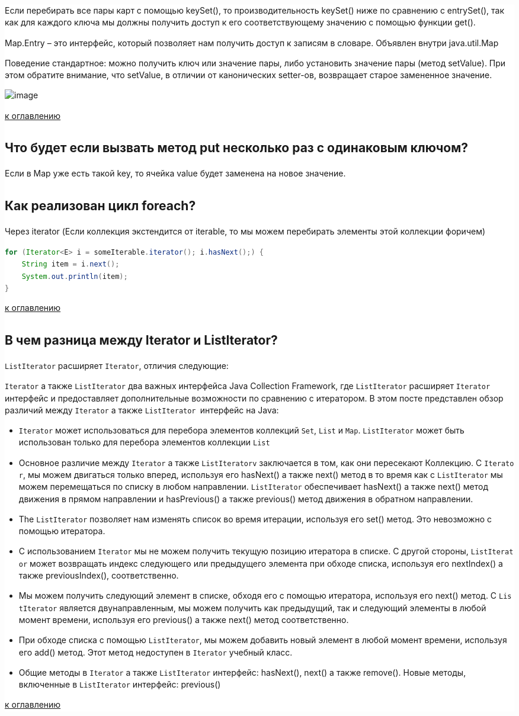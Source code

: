Если перебирать все пары карт с помощью keySet(), то производительность keySet() ниже по сравнению с entrySet(), так как для каждого ключа мы должны получить доступ к его соответствующему значению с помощью функции get().

Map.Entry – это интерфейс, который позволяет нам получить доступ к записям в словаре. Объявлен внутри java.util.Map

Поведение стандартное: можно получить ключ или значение пары, либо установить значение пары (метод setValue). При этом обратите внимание, что setValue, в отличии от канонических setter-ов, возвращает старое замененное значение.

![image](https://github.com/artemaverin/summary/assets/97846877/8e4373df-d6b0-4560-8c05-dd0093464ebd)

[к оглавлению](#collections-light)

## Что будет если вызвать метод put несколько раз с одинаковым ключом?

Если в Map уже есть такой key, то ячейка value будет заменена на новое значение.

## Как реализован цикл foreach?
Через iterator (Если коллекция экстендится от iterable, то мы можем перебирать элементы этой коллекции форичем)

```java
for (Iterator<E> i = someIterable.iterator(); i.hasNext();) {
    String item = i.next();
    System.out.println(item);
}
```

[к оглавлению](#collections-light)

## В чем разница между Iterator и ListIterator?
`ListIterator` расширяет `Iterator`, отличия следующие:

```Iterator``` а также ```ListIterator``` два важных интерфейса Java Collection Framework, где ```ListIterator``` расширяет ```Iterator``` интерфейс и предоставляет дополнительные возможности по сравнению с итератором. В этом посте представлен обзор различий между ```Iterator``` а также ```ListIterator ```интерфейс на Java:

+ `Iterator` может использоваться для перебора элементов коллекций `Set`, `List` и `Map`. `ListIterator` может быть использован только для перебора элементов коллекции `List`

+ Основное различие между `Iterator` а также `ListIteratorv` заключается в том, как они пересекают Коллекцию. С ```Iterator```, мы можем двигаться только вперед, используя его hasNext() а также next() метод в то время как с `ListIterator` мы можем перемещаться по списку в любом направлении. `ListIterator` обеспечивает hasNext() а также next() метод движения в прямом направлении и hasPrevious() а также previous() метод движения в обратном направлении.

+ The `ListIterator` позволяет нам изменять список во время итерации, используя его set() метод. Это невозможно с помощью итератора.

+ С использованием `Iterator` мы не можем получить текущую позицию итератора в списке. С другой стороны, `ListIterator` может возвращать индекс следующего или предыдущего элемента при обходе списка, используя его nextIndex() а также previousIndex(), соответственно.

+ Мы можем получить следующий элемент в списке, обходя его с помощью итератора, используя его next() метод. С ```ListIterator``` является двунаправленным, мы можем получить как предыдущий, так и следующий элементы в любой момент времени, используя его previous() а также next() метод соответственно.

+ При обходе списка с помощью ```ListIterator```, мы можем добавить новый элемент в любой момент времени, используя его add() метод. Этот метод недоступен в ```Iterator``` учебный класс.

+ Общие методы в ```Iterator``` а также ```ListIterator``` интерфейс: hasNext(), next() а также remove(). Новые методы, включенные в ```ListIterator``` интерфейс: previous()

[к оглавлению](#collections-light)
```
